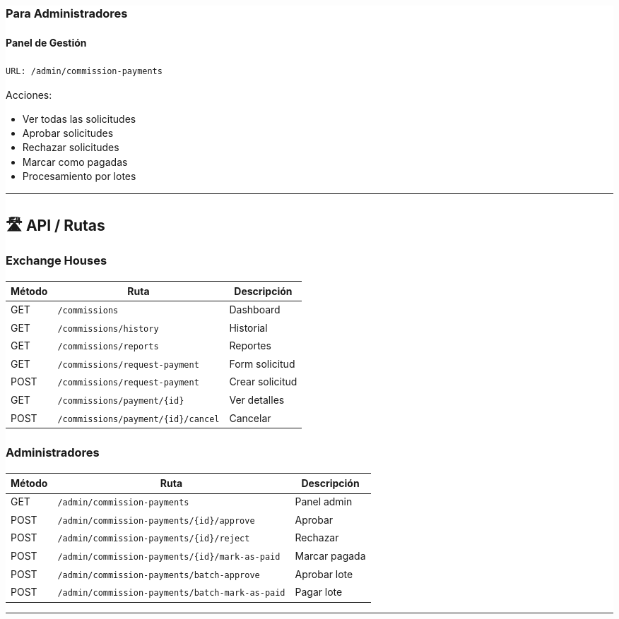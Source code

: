 ### Para Administradores

#### Panel de Gestión

```
URL: /admin/commission-payments
```

Acciones:
- Ver todas las solicitudes
- Aprobar solicitudes
- Rechazar solicitudes
- Marcar como pagadas
- Procesamiento por lotes

---

## 🛣️ API / Rutas

### Exchange Houses

| Método | Ruta | Descripción |
|--------|------|-------------|
| GET | `/commissions` | Dashboard |
| GET | `/commissions/history` | Historial |
| GET | `/commissions/reports` | Reportes |
| GET | `/commissions/request-payment` | Form solicitud |
| POST | `/commissions/request-payment` | Crear solicitud |
| GET | `/commissions/payment/{id}` | Ver detalles |
| POST | `/commissions/payment/{id}/cancel` | Cancelar |

### Administradores

| Método | Ruta | Descripción |
|--------|------|-------------|
| GET | `/admin/commission-payments` | Panel admin |
| POST | `/admin/commission-payments/{id}/approve` | Aprobar |
| POST | `/admin/commission-payments/{id}/reject` | Rechazar |
| POST | `/admin/commission-payments/{id}/mark-as-paid` | Marcar pagada |
| POST | `/admin/commission-payments/batch-approve` | Aprobar lote |
| POST | `/admin/commission-payments/batch-mark-as-paid` | Pagar lote |

---
